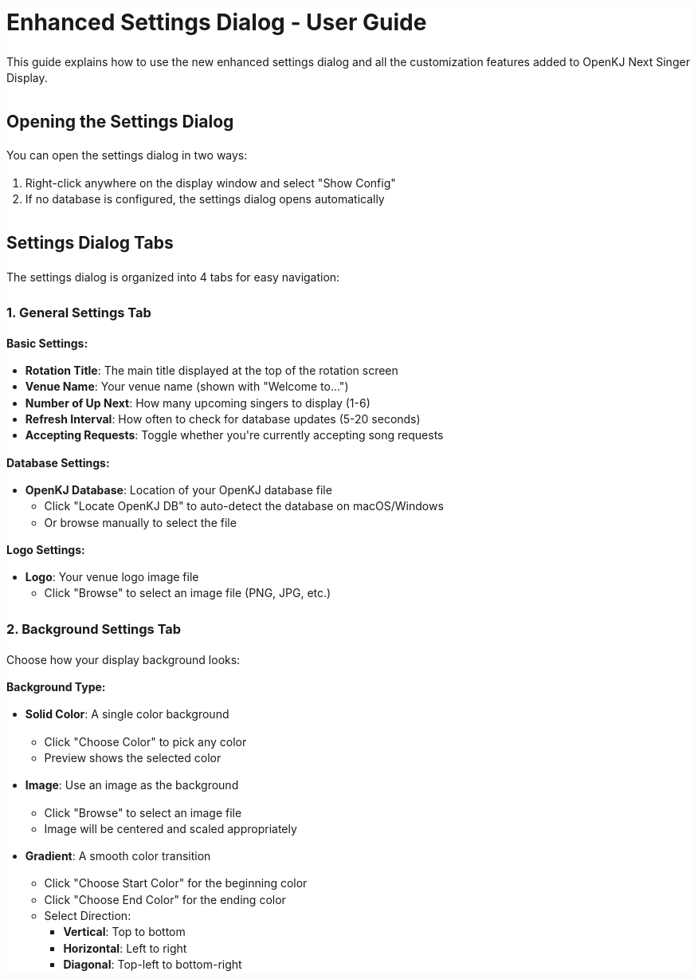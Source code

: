 # Enhanced Settings Dialog - User Guide

This guide explains how to use the new enhanced settings dialog and all the customization features added to OpenKJ Next Singer Display.

## Opening the Settings Dialog

You can open the settings dialog in two ways:
1. Right-click anywhere on the display window and select "Show Config"
2. If no database is configured, the settings dialog opens automatically

## Settings Dialog Tabs

The settings dialog is organized into 4 tabs for easy navigation:

### 1. General Settings Tab

**Basic Settings:**
- **Rotation Title**: The main title displayed at the top of the rotation screen
- **Venue Name**: Your venue name (shown with "Welcome to...")
- **Number of Up Next**: How many upcoming singers to display (1-6)
- **Refresh Interval**: How often to check for database updates (5-20 seconds)
- **Accepting Requests**: Toggle whether you're currently accepting song requests

**Database Settings:**
- **OpenKJ Database**: Location of your OpenKJ database file
  - Click "Locate OpenKJ DB" to auto-detect the database on macOS/Windows
  - Or browse manually to select the file

**Logo Settings:**
- **Logo**: Your venue logo image file
  - Click "Browse" to select an image file (PNG, JPG, etc.)

### 2. Background Settings Tab

Choose how your display background looks:

**Background Type:**
- **Solid Color**: A single color background
  - Click "Choose Color" to pick any color
  - Preview shows the selected color

- **Image**: Use an image as the background
  - Click "Browse" to select an image file
  - Image will be centered and scaled appropriately

- **Gradient**: A smooth color transition
  - Click "Choose Start Color" for the beginning color
  - Click "Choose End Color" for the ending color
  - Select Direction:
    - **Vertical**: Top to bottom
    - **Horizontal**: Left to right
    - **Diagonal**: Top-left to bottom-right
